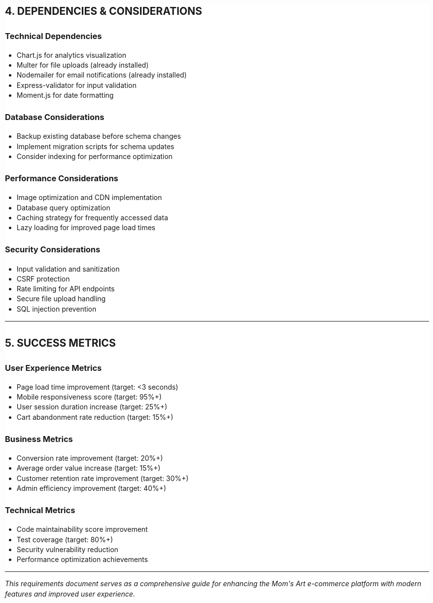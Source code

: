 ## 4. DEPENDENCIES & CONSIDERATIONS

### Technical Dependencies
- Chart.js for analytics visualization
- Multer for file uploads (already installed)
- Nodemailer for email notifications (already installed)
- Express-validator for input validation
- Moment.js for date formatting

### Database Considerations
- Backup existing database before schema changes
- Implement migration scripts for schema updates
- Consider indexing for performance optimization

### Performance Considerations
- Image optimization and CDN implementation
- Database query optimization
- Caching strategy for frequently accessed data
- Lazy loading for improved page load times

### Security Considerations
- Input validation and sanitization
- CSRF protection
- Rate limiting for API endpoints
- Secure file upload handling
- SQL injection prevention

---

## 5. SUCCESS METRICS

### User Experience Metrics
- Page load time improvement (target: <3 seconds)
- Mobile responsiveness score (target: 95%+)
- User session duration increase (target: 25%+)
- Cart abandonment rate reduction (target: 15%+)

### Business Metrics
- Conversion rate improvement (target: 20%+)
- Average order value increase (target: 15%+)
- Customer retention rate improvement (target: 30%+)
- Admin efficiency improvement (target: 40%+)

### Technical Metrics
- Code maintainability score improvement
- Test coverage (target: 80%+)
- Security vulnerability reduction
- Performance optimization achievements

---

*This requirements document serves as a comprehensive guide for enhancing the Mom's Art e-commerce platform with modern features and improved user experience.*
